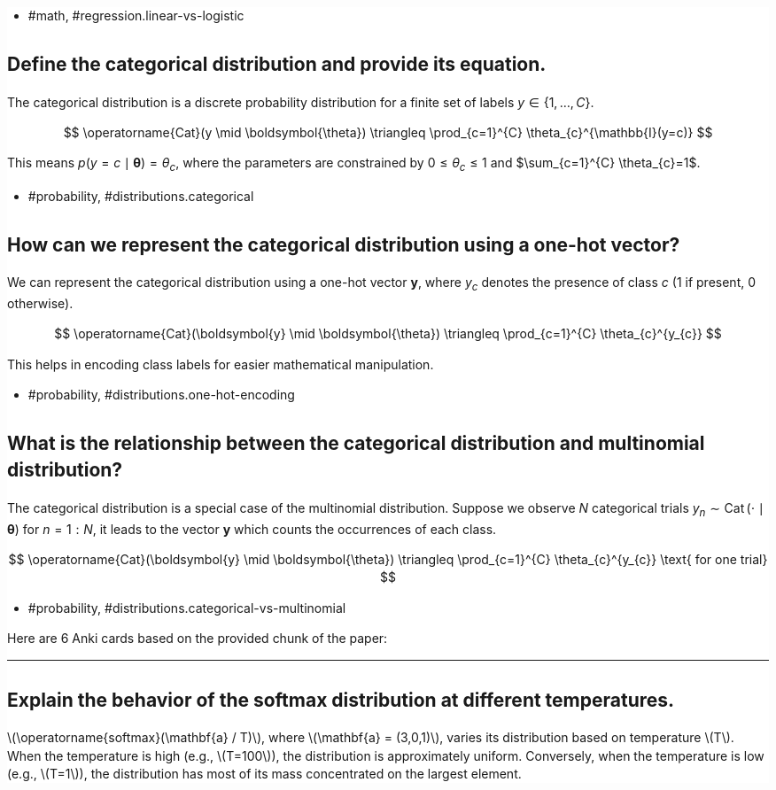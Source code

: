 - #math, #regression.linear-vs-logistic

## Define the categorical distribution and provide its equation.

The categorical distribution is a discrete probability distribution for a finite set of labels $y \in\{1, \ldots, C\}$.

$$
\operatorname{Cat}(y \mid \boldsymbol{\theta}) \triangleq \prod_{c=1}^{C} \theta_{c}^{\mathbb{I}(y=c)}
$$

This means $p(y=c \mid \boldsymbol{\theta})=\theta_{c}$, where the parameters are constrained by $0 \leq \theta_{c} \leq 1$ and $\sum_{c=1}^{C} \theta_{c}=1$.

- #probability, #distributions.categorical

## How can we represent the categorical distribution using a one-hot vector?

We can represent the categorical distribution using a one-hot vector $\boldsymbol{y}$, where $y_{c}$ denotes the presence of class $c$ (1 if present, 0 otherwise).

$$
\operatorname{Cat}(\boldsymbol{y} \mid \boldsymbol{\theta}) \triangleq \prod_{c=1}^{C} \theta_{c}^{y_{c}}
$$

This helps in encoding class labels for easier mathematical manipulation.

- #probability, #distributions.one-hot-encoding 

## What is the relationship between the categorical distribution and multinomial distribution?

The categorical distribution is a special case of the multinomial distribution. Suppose we observe $N$ categorical trials $y_{n} \sim \operatorname{Cat}(\cdot \mid \boldsymbol{\theta})$ for $n=1:N$, it leads to the vector $\boldsymbol{y}$ which counts the occurrences of each class.

$$
\operatorname{Cat}(\boldsymbol{y} \mid \boldsymbol{\theta}) \triangleq \prod_{c=1}^{C} \theta_{c}^{y_{c}} \text{ for one trial}
$$

- #probability, #distributions.categorical-vs-multinomial

Here are 6 Anki cards based on the provided chunk of the paper:

---

## Explain the behavior of the softmax distribution at different temperatures.

\\(\operatorname{softmax}(\mathbf{a} / T)\\), where \\(\mathbf{a} = (3,0,1)\\), varies its distribution based on temperature \\(T\\). When the temperature is high (e.g., \\(T=100\\)), the distribution is approximately uniform. Conversely, when the temperature is low (e.g., \\(T=1\\)), the distribution has most of its mass concentrated on the largest element. 

